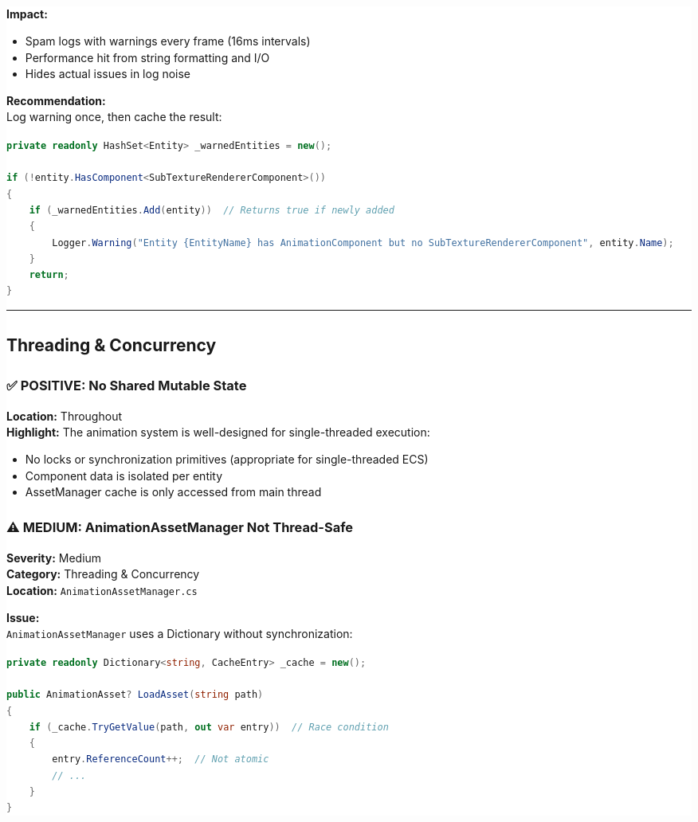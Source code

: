 **Impact:**  
- Spam logs with warnings every frame (16ms intervals)
- Performance hit from string formatting and I/O
- Hides actual issues in log noise

**Recommendation:**  
Log warning once, then cache the result:

```csharp
private readonly HashSet<Entity> _warnedEntities = new();

if (!entity.HasComponent<SubTextureRendererComponent>())
{
    if (_warnedEntities.Add(entity))  // Returns true if newly added
    {
        Logger.Warning("Entity {EntityName} has AnimationComponent but no SubTextureRendererComponent", entity.Name);
    }
    return;
}
```

---

## Threading & Concurrency

### ✅ POSITIVE: No Shared Mutable State
**Location:** Throughout  
**Highlight:** The animation system is well-designed for single-threaded execution:
- No locks or synchronization primitives (appropriate for single-threaded ECS)
- Component data is isolated per entity
- AssetManager cache is only accessed from main thread

### ⚠️ MEDIUM: AnimationAssetManager Not Thread-Safe
**Severity:** Medium  
**Category:** Threading & Concurrency  
**Location:** `AnimationAssetManager.cs`  

**Issue:**  
`AnimationAssetManager` uses a Dictionary without synchronization:

```csharp
private readonly Dictionary<string, CacheEntry> _cache = new();

public AnimationAsset? LoadAsset(string path)
{
    if (_cache.TryGetValue(path, out var entry))  // Race condition
    {
        entry.ReferenceCount++;  // Not atomic
        // ...
    }
}
```
